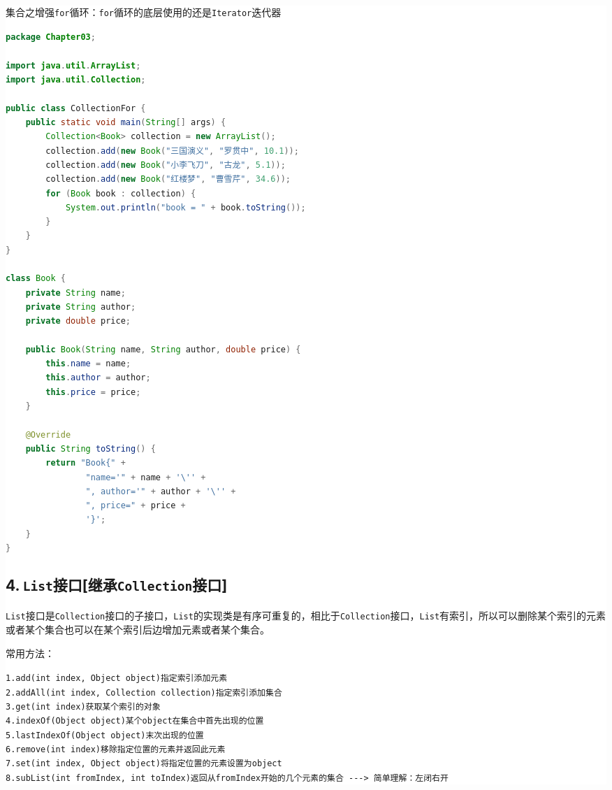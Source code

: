 集合之增强`for`循环：`for`循环的底层使用的还是`Iterator`迭代器

```java
package Chapter03;

import java.util.ArrayList;
import java.util.Collection;

public class CollectionFor {
    public static void main(String[] args) {
        Collection<Book> collection = new ArrayList();
        collection.add(new Book("三国演义", "罗贯中", 10.1));
        collection.add(new Book("小李飞刀", "古龙", 5.1));
        collection.add(new Book("红楼梦", "曹雪芹", 34.6));
        for (Book book : collection) {
            System.out.println("book = " + book.toString());
        }
    }
}

class Book {
    private String name;
    private String author;
    private double price;

    public Book(String name, String author, double price) {
        this.name = name;
        this.author = author;
        this.price = price;
    }

    @Override
    public String toString() {
        return "Book{" +
                "name='" + name + '\'' +
                ", author='" + author + '\'' +
                ", price=" + price +
                '}';
    }
}
```

## 4. `List`接口[继承`Collection`接口]

`List`接口是`Collection`接口的子接口，`List`的实现类是有序可重复的，相比于`Collection`接口，`List`有索引，所以可以删除某个索引的元素或者某个集合也可以在某个索引后边增加元素或者某个集合。

常用方法：

```tex
1.add(int index, Object object)指定索引添加元素
2.addAll(int index, Collection collection)指定索引添加集合
3.get(int index)获取某个索引的对象
4.indexOf(Object object)某个object在集合中首先出现的位置
5.lastIndexOf(Object object)末次出现的位置
6.remove(int index)移除指定位置的元素并返回此元素
7.set(int index, Object object)将指定位置的元素设置为object
8.subList(int fromIndex, int toIndex)返回从fromIndex开始的几个元素的集合 ---> 简单理解：左闭右开
```
